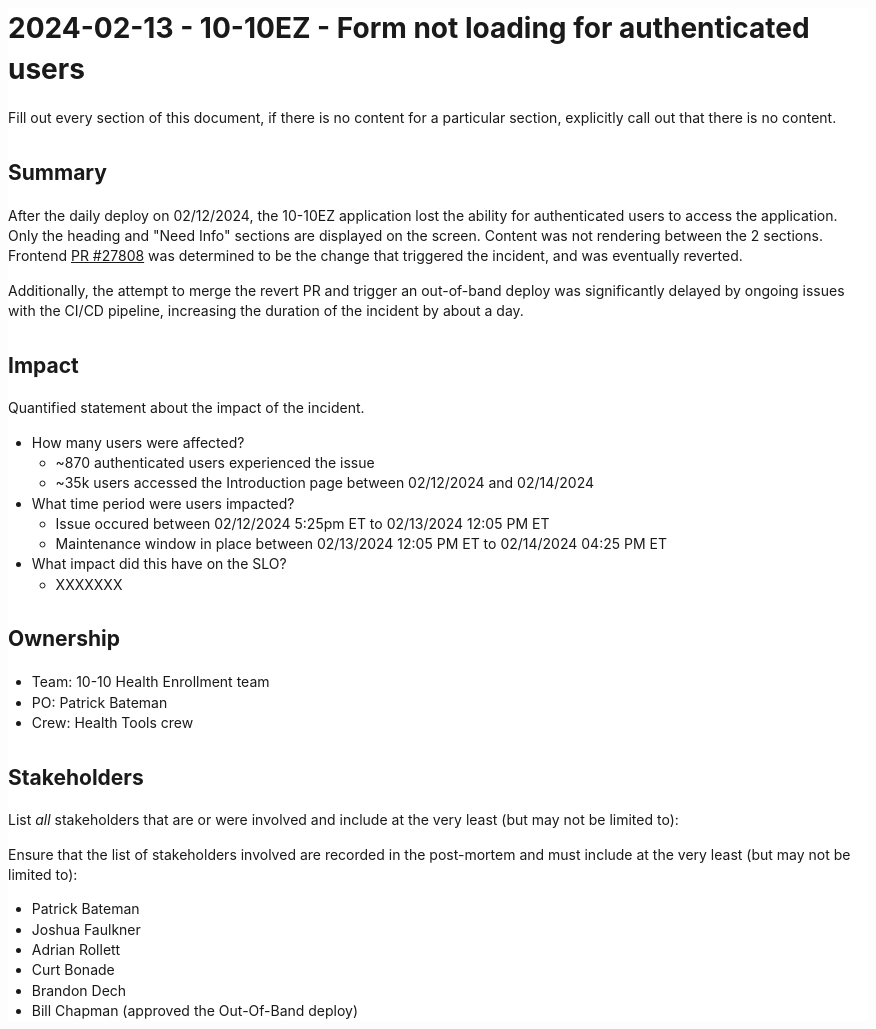 # 2024-02-13 - 10-10EZ - Form not loading for authenticated users

Fill out every section of this document, if there is no content for a particular section, explicitly call out that there is no content.

## Summary

After the daily deploy on 02/12/2024, the 10-10EZ application lost the ability for authenticated users to access the application. Only the heading and "Need Info" sections are displayed on the screen.  Content was not rendering between the 2 sections. Frontend [PR #27808](https://github.com/department-of-veterans-affairs/vets-website/pull/27808) was determined to be the change that triggered the incident, and was eventually reverted.

Additionally, the attempt to merge the revert PR and trigger an out-of-band deploy was significantly delayed by ongoing issues with the CI/CD pipeline, increasing the duration of the incident by about a day. 

## Impact

Quantified statement about the impact of the incident.

- How many users were affected?
     - ~870 authenticated users experienced the issue
     - ~35k users accessed the Introduction page between 02/12/2024 and 02/14/2024
- What time period were users impacted?
     - Issue occured between 02/12/2024 5:25pm ET to 02/13/2024 12:05 PM ET
     - Maintenance window in place between 02/13/2024 12:05 PM ET to 02/14/2024 04:25 PM ET
- What impact did this have on the SLO?
     - XXXXXXX

## Ownership
- Team: 10-10 Health Enrollment team
- PO: Patrick Bateman
- Crew: Health Tools crew

## Stakeholders

List _all_ stakeholders that are or were involved and include at the very least (but may not be limited to):

Ensure that the list of stakeholders involved are recorded in the post-mortem and must include at the very least (but may not be limited to):

- Patrick Bateman
- Joshua Faulkner
- Adrian Rollett
- Curt Bonade
- Brandon Dech
- Bill Chapman (approved the Out-Of-Band deploy)
